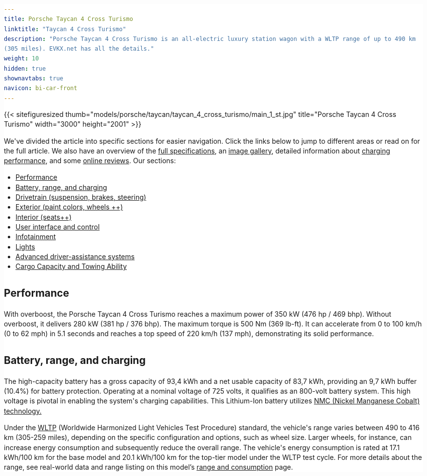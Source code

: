 ```yaml
---
title: Porsche Taycan 4 Cross Turismo
linktitle: "Taycan 4 Cross Turismo"
description: "Porsche Taycan 4 Cross Turismo is an all-electric luxury station wagon with a WLTP range of up to 490 km (305 miles). EVKX.net has all the details."
weight: 10
hidden: true
shownavtabs: true
navicon: bi-car-front
---
```





{{< sitefiguresized thumb="models/porsche/taycan/taycan_4_cross_turismo/main_1_st.jpg" title="Porsche Taycan 4 Cross Turismo" width="3000" height="2001"  >}}

We've divided the article into specific sections for easier navigation. Click the links below to jump to different areas or read on for the full article. We also have an overview of the [full specifications](specifications/), an [image gallery](gallery/), detailed information about [charging performance](chargingcurve/), and some [online reviews](reviews/). Our sections:

- [Performance](#performance)
- [Battery, range, and charging](#battery-range-and-charging)
- [Drivetrain (suspension, brakes, steering)](#drivetrain)
- [Exterior (paint colors, wheels ++)](#exterior)
- [Interior (seats++)](#interior)
- [User interface and control](#user-interface-and-control)
- [Infotainment](#infotainment)
- [Lights](#lights)
- [Advanced driver-assistance systems](#advanced-driver-assistance-systems)
- [Cargo Capacity and Towing Ability](#cargo-capacity-and-towing-ability)


## Performance

With overboost, the Porsche Taycan 4 Cross Turismo reaches a maximum power of 350 kW (476 hp / 469 bhp). Without overboost, it delivers 280 kW (381 hp / 376 bhp). The maximum torque is 500 Nm (369 lb-ft). It can accelerate from 0 to 100 km/h (0 to 62 mph) in 5.1 seconds and reaches a top speed of 220 km/h (137 mph), demonstrating its solid performance.

## Battery, range, and charging

The high-capacity battery has a gross capacity of 93,4 kWh and a net usable capacity of 83,7 kWh, providing an 9,7 kWh buffer (10.4%) for battery protection. Operating at a nominal voltage of 725 volts, it qualifies as an 800-volt battery system. This high voltage is pivotal in enabling the system's charging capabilities. This Lithium-Ion battery utilizes [NMC (Nickel Manganese Cobalt) technology.](../../../../technology/battery/cellchemistry/#lithium-nickel-manganese-cobalt-oxides-nmc)

Under the [WLTP](../../../../guides/understandingrange/wltp/) (Worldwide Harmonized Light Vehicles Test Procedure) standard, the vehicle's range varies between 490 to 416 km (305-259 miles), depending on the specific configuration and options, such as wheel size. Larger wheels, for instance, can increase energy consumption and subsequently reduce the overall range. The vehicle's energy consumption is rated at 17.1 kWh/100 km for the base model and 20.1 kWh/100 km for the top-tier model under the WLTP test cycle. For more details about the range, see real-world data and range listing on this model’s [range and consumption](rangeandconsumption/) page.
